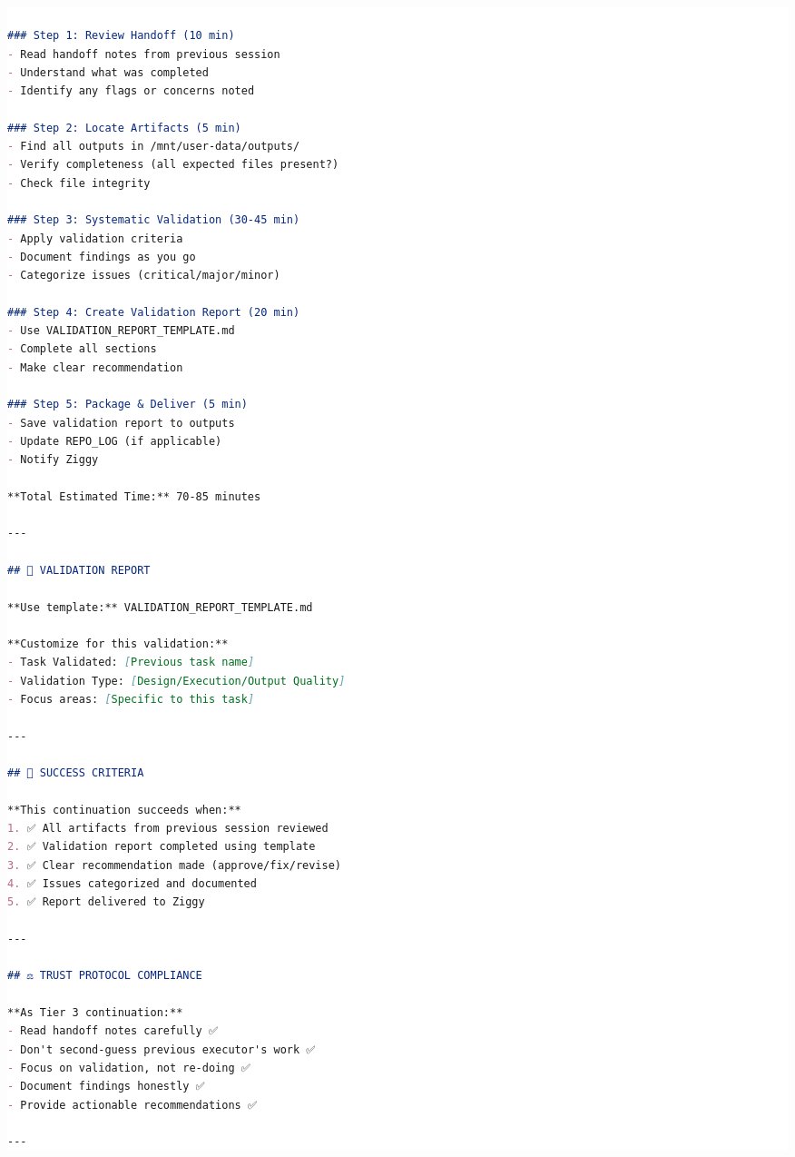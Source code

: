 ```markdown

### Step 1: Review Handoff (10 min)
- Read handoff notes from previous session
- Understand what was completed
- Identify any flags or concerns noted

### Step 2: Locate Artifacts (5 min)
- Find all outputs in /mnt/user-data/outputs/
- Verify completeness (all expected files present?)
- Check file integrity

### Step 3: Systematic Validation (30-45 min)
- Apply validation criteria
- Document findings as you go
- Categorize issues (critical/major/minor)

### Step 4: Create Validation Report (20 min)
- Use VALIDATION_REPORT_TEMPLATE.md
- Complete all sections
- Make clear recommendation

### Step 5: Package & Deliver (5 min)
- Save validation report to outputs
- Update REPO_LOG (if applicable)
- Notify Ziggy

**Total Estimated Time:** 70-85 minutes

---

## 📝 VALIDATION REPORT

**Use template:** VALIDATION_REPORT_TEMPLATE.md

**Customize for this validation:**
- Task Validated: [Previous task name]
- Validation Type: [Design/Execution/Output Quality]
- Focus areas: [Specific to this task]

---

## 🎯 SUCCESS CRITERIA

**This continuation succeeds when:**
1. ✅ All artifacts from previous session reviewed
2. ✅ Validation report completed using template
3. ✅ Clear recommendation made (approve/fix/revise)
4. ✅ Issues categorized and documented
5. ✅ Report delivered to Ziggy

---

## ⚖️ TRUST PROTOCOL COMPLIANCE

**As Tier 3 continuation:**
- Read handoff notes carefully ✅
- Don't second-guess previous executor's work ✅
- Focus on validation, not re-doing ✅
- Document findings honestly ✅
- Provide actionable recommendations ✅

---

```